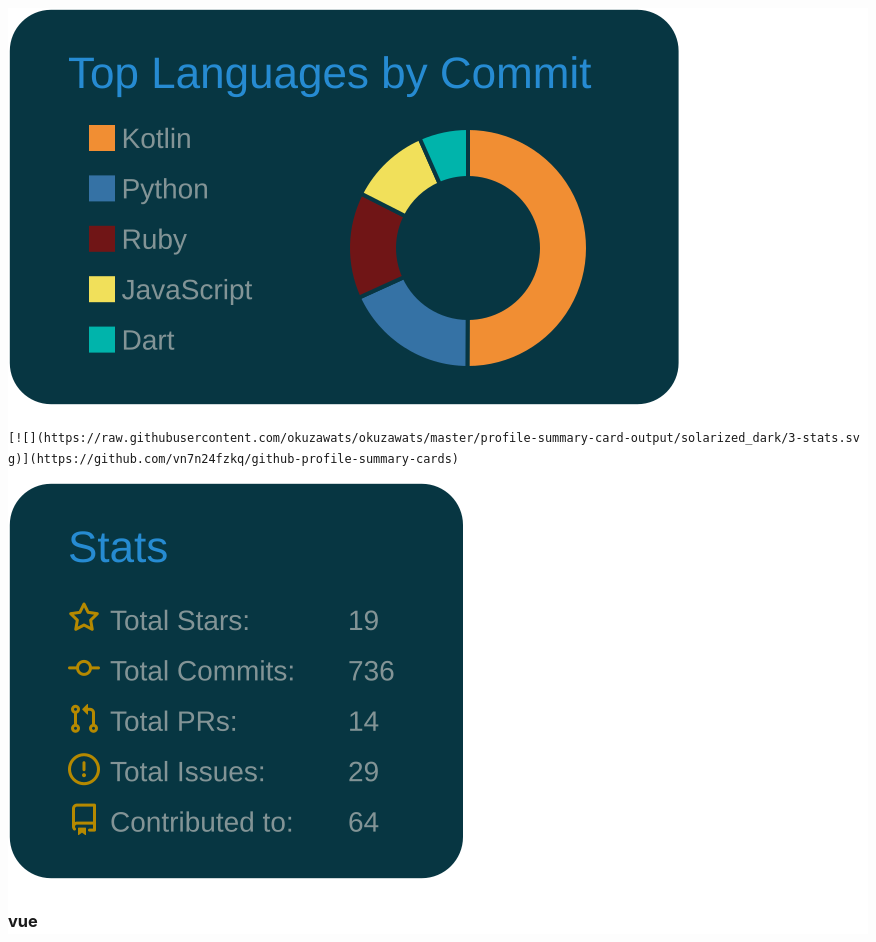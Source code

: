 ![](https://raw.githubusercontent.com/okuzawats/okuzawats/master/profile-summary-card-output/solarized_dark/2-most-commit-language.svg)


```
[![](https://raw.githubusercontent.com/okuzawats/okuzawats/master/profile-summary-card-output/solarized_dark/3-stats.svg)](https://github.com/vn7n24fzkq/github-profile-summary-cards)
```
![](https://raw.githubusercontent.com/okuzawats/okuzawats/master/profile-summary-card-output/solarized_dark/3-stats.svg)


### vue
